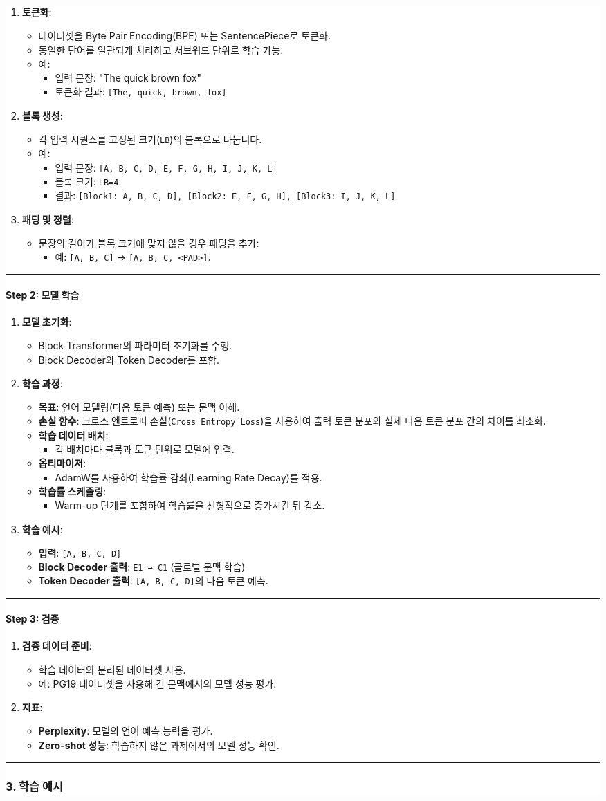 1. **토큰화**:
   - 데이터셋을 Byte Pair Encoding(BPE) 또는 SentencePiece로 토큰화.
   - 동일한 단어를 일관되게 처리하고 서브워드 단위로 학습 가능.
   - 예:
     - 입력 문장: "The quick brown fox"
     - 토큰화 결과: `[The, quick, brown, fox]`

2. **블록 생성**:
   - 각 입력 시퀀스를 고정된 크기(`LB`)의 블록으로 나눕니다.
   - 예:
     - 입력 문장: `[A, B, C, D, E, F, G, H, I, J, K, L]`
     - 블록 크기: `LB=4`
     - 결과: `[Block1: A, B, C, D], [Block2: E, F, G, H], [Block3: I, J, K, L]`

3. **패딩 및 정렬**:
   - 문장의 길이가 블록 크기에 맞지 않을 경우 패딩을 추가:
     - 예: `[A, B, C]` → `[A, B, C, <PAD>]`.

---

#### **Step 2: 모델 학습**

1. **모델 초기화**:
   - Block Transformer의 파라미터 초기화를 수행.
   - Block Decoder와 Token Decoder를 포함.

2. **학습 과정**:
   - **목표**: 언어 모델링(다음 토큰 예측) 또는 문맥 이해.
   - **손실 함수**: 크로스 엔트로피 손실(`Cross Entropy Loss`)을 사용하여 출력 토큰 분포와 실제 다음 토큰 분포 간의 차이를 최소화.
   - **학습 데이터 배치**:
     - 각 배치마다 블록과 토큰 단위로 모델에 입력.
   - **옵티마이저**:
     - AdamW를 사용하여 학습률 감쇠(Learning Rate Decay)를 적용.
   - **학습률 스케줄링**:
     - Warm-up 단계를 포함하여 학습률을 선형적으로 증가시킨 뒤 감소.

3. **학습 예시**:
   - **입력**: `[A, B, C, D]`
   - **Block Decoder 출력**: `E1 → C1` (글로벌 문맥 학습)
   - **Token Decoder 출력**: `[A, B, C, D]`의 다음 토큰 예측.

---

#### **Step 3: 검증**

1. **검증 데이터 준비**:
   - 학습 데이터와 분리된 데이터셋 사용.
   - 예: PG19 데이터셋을 사용해 긴 문맥에서의 모델 성능 평가.

2. **지표**:
   - **Perplexity**: 모델의 언어 예측 능력을 평가.
   - **Zero-shot 성능**: 학습하지 않은 과제에서의 모델 성능 확인.

---

### 3. **학습 예시**
